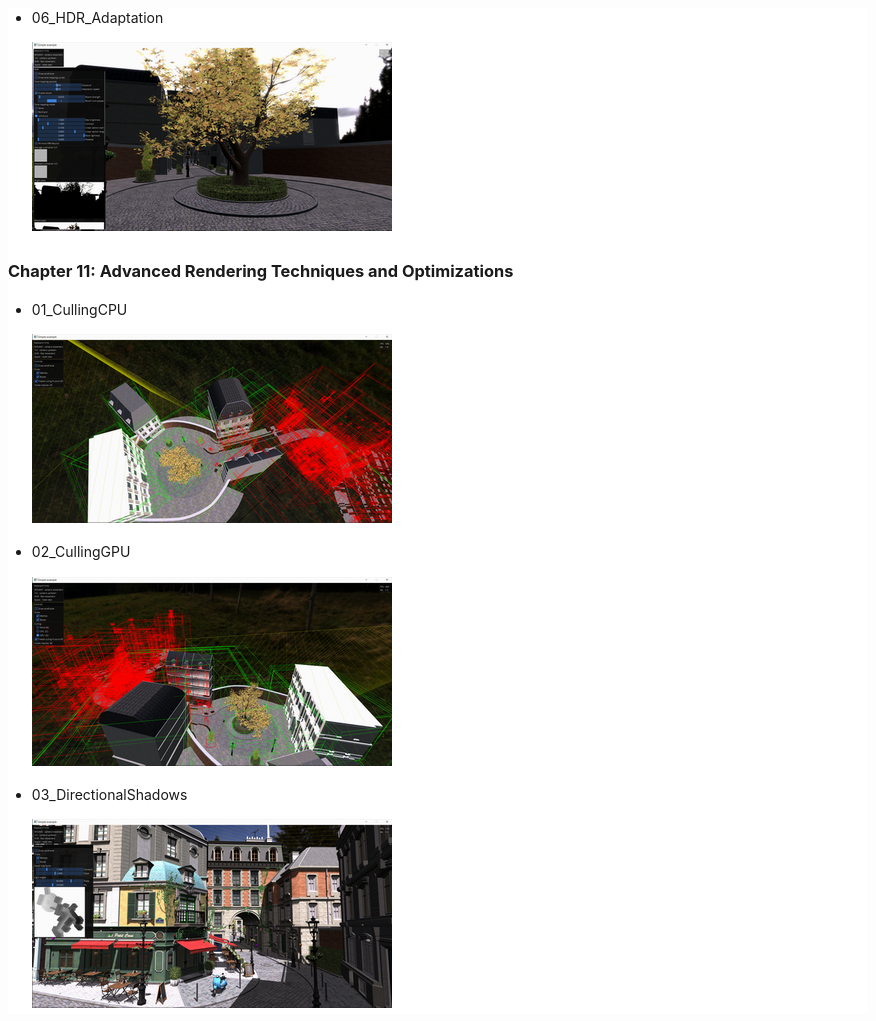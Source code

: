 * 06_HDR_Adaptation

  ![image](.github/screenshots/Chapter10/Ch10_Fig13_HDR_Light_Adaptation.png)

### Chapter 11: Advanced Rendering Techniques and Optimizations

* 01_CullingCPU

  ![image](.github/screenshots/Chapter11/Ch11_Fig01_CullingCPU.png)

* 02_CullingGPU

  ![image](.github/screenshots/Chapter11/Ch11_Fig02_CullingGPU.png)

* 03_DirectionalShadows

  ![image](.github/screenshots/Chapter11/Ch11_Fig04_ShadowMapping.png)
